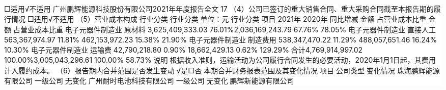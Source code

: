 □适用√不适用
广州鹏辉能源科技股份有限公司2021年年度报告全文
17
（4）公司已签订的重大销售合同、重大采购合同截至本报告期的履行情况
□适用√不适用
（5）营业成本构成
行业分类
行业分类
单位：元
行业分类
项目
2021年
2020年
同比增减
金额
占营业成本比重
金额
占营业成本比重
电子元器件制造业
原材料
3,625,409,333.03
76.01%2,036,169,243.79
67.76%
78.05%
电子元器件制造业
直接人工
563,367,974.97
11.81%
462,153,972.23
15.38%
21.90%
电子元器件制造业
制造费用
538,347,470.22
11.29%
488,057,651.46
16.24%
10.30%
电子元器件制造业
运输费
42,790,218.80
0.90%
18,662,429.13
0.62%
129.29%
合计4,769,914,997.02
100.00%3,005,043,296.61
100.00%
58.73%
说明
根据收入准则，运输活动为公司履行合同发生的必要活动，2020年1月1日起，其费用计入履约成本。
（6）报告期内合并范围是否发生变动
√是□否
本期合并财务报表范围及其变化情况
项目
公司类型
变化情况
珠海鹏辉能源有限公司
一级公司
无变化
广州耐时电池科技有限公司
一级公司
无变化
鹏辉新能源有限公司